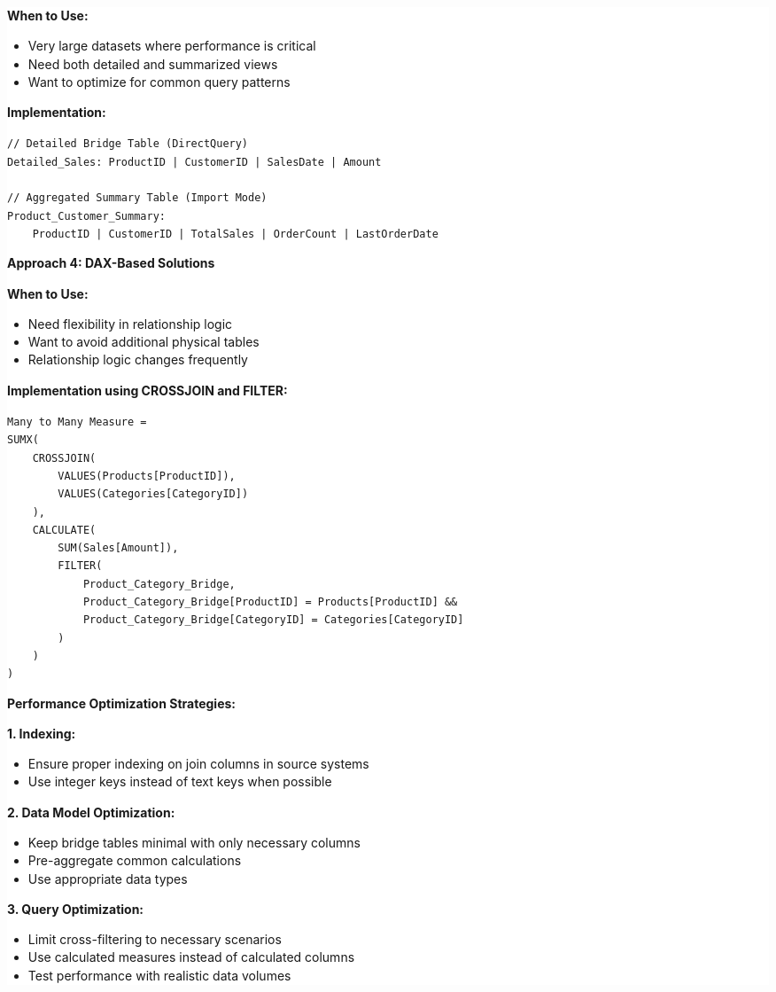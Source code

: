 **When to Use:**
- Very large datasets where performance is critical
- Need both detailed and summarized views
- Want to optimize for common query patterns

**Implementation:**
```dax
// Detailed Bridge Table (DirectQuery)
Detailed_Sales: ProductID | CustomerID | SalesDate | Amount

// Aggregated Summary Table (Import Mode)
Product_Customer_Summary: 
    ProductID | CustomerID | TotalSales | OrderCount | LastOrderDate
```

**Approach 4: DAX-Based Solutions**

**When to Use:**
- Need flexibility in relationship logic
- Want to avoid additional physical tables
- Relationship logic changes frequently

**Implementation using CROSSJOIN and FILTER:**
```dax
Many to Many Measure = 
SUMX(
    CROSSJOIN(
        VALUES(Products[ProductID]),
        VALUES(Categories[CategoryID])
    ),
    CALCULATE(
        SUM(Sales[Amount]),
        FILTER(
            Product_Category_Bridge,
            Product_Category_Bridge[ProductID] = Products[ProductID] &&
            Product_Category_Bridge[CategoryID] = Categories[CategoryID]
        )
    )
)
```

**Performance Optimization Strategies:**

**1. Indexing:**
- Ensure proper indexing on join columns in source systems
- Use integer keys instead of text keys when possible

**2. Data Model Optimization:**
- Keep bridge tables minimal with only necessary columns
- Pre-aggregate common calculations
- Use appropriate data types

**3. Query Optimization:**
- Limit cross-filtering to necessary scenarios
- Use calculated measures instead of calculated columns
- Test performance with realistic data volumes
